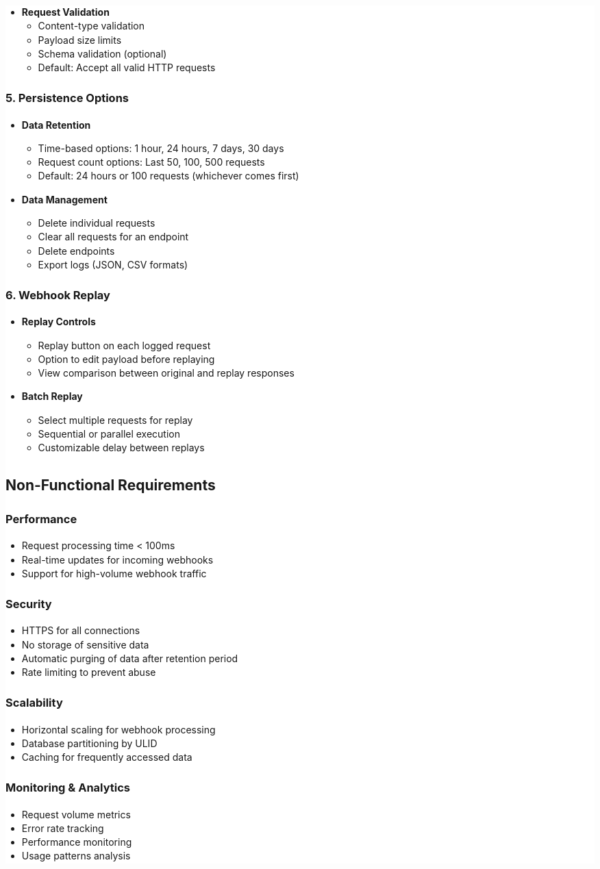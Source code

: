 - **Request Validation**
  - Content-type validation
  - Payload size limits
  - Schema validation (optional)
  - Default: Accept all valid HTTP requests

### 5. Persistence Options
- **Data Retention**
  - Time-based options: 1 hour, 24 hours, 7 days, 30 days
  - Request count options: Last 50, 100, 500 requests
  - Default: 24 hours or 100 requests (whichever comes first)

- **Data Management**
  - Delete individual requests
  - Clear all requests for an endpoint
  - Delete endpoints
  - Export logs (JSON, CSV formats)

### 6. Webhook Replay
- **Replay Controls**
  - Replay button on each logged request
  - Option to edit payload before replaying
  - View comparison between original and replay responses

- **Batch Replay**
  - Select multiple requests for replay
  - Sequential or parallel execution
  - Customizable delay between replays

## Non-Functional Requirements

### Performance
- Request processing time < 100ms
- Real-time updates for incoming webhooks
- Support for high-volume webhook traffic

### Security
- HTTPS for all connections
- No storage of sensitive data
- Automatic purging of data after retention period
- Rate limiting to prevent abuse

### Scalability
- Horizontal scaling for webhook processing
- Database partitioning by ULID
- Caching for frequently accessed data

### Monitoring & Analytics
- Request volume metrics
- Error rate tracking
- Performance monitoring
- Usage patterns analysis
